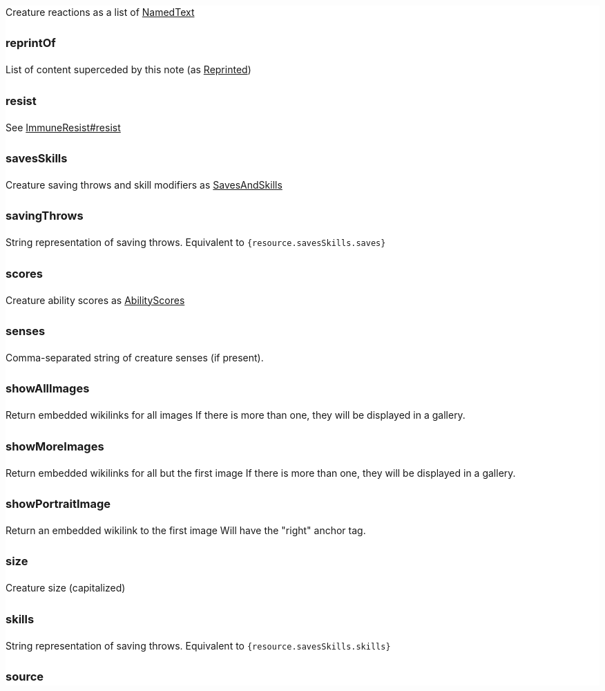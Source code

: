 Creature reactions as a list of [NamedText](../../NamedText.md)

### reprintOf

List of content superceded by this note (as [Reprinted](../../Reprinted.md))

### resist

See [ImmuneResist#resist](../ImmuneResist.md#resist)

### savesSkills

Creature saving throws and skill modifiers as [SavesAndSkills](SavesAndSkills.md)

### savingThrows

String representation of saving throws.
Equivalent to `{resource.savesSkills.saves}`

### scores

Creature ability scores as [AbilityScores](../AbilityScores.md)

### senses

Comma-separated string of creature senses (if present).

### showAllImages

Return embedded wikilinks for all images
If there is more than one, they will be displayed in a gallery.

### showMoreImages

Return embedded wikilinks for all but the first image
If there is more than one, they will be displayed in a gallery.

### showPortraitImage

Return an embedded wikilink to the first image
Will have the "right" anchor tag.

### size

Creature size (capitalized)

### skills

String representation of saving throws.
Equivalent to `{resource.savesSkills.skills}`

### source
